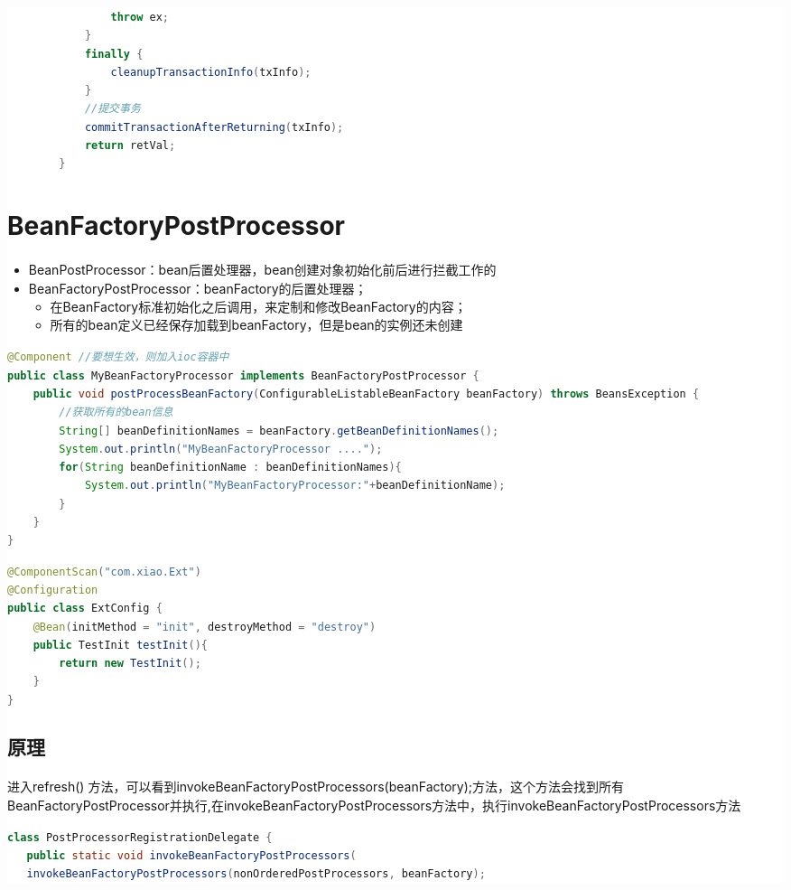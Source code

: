 ```java
				throw ex;
			}
			finally {
				cleanupTransactionInfo(txInfo);
			}
            //提交事务
			commitTransactionAfterReturning(txInfo);
			return retVal;
		}
```

# BeanFactoryPostProcessor

 * BeanPostProcessor：bean后置处理器，bean创建对象初始化前后进行拦截工作的
 * BeanFactoryPostProcessor：beanFactory的后置处理器；
    * 在BeanFactory标准初始化之后调用，来定制和修改BeanFactory的内容；
    * 所有的bean定义已经保存加载到beanFactory，但是bean的实例还未创建

```java
@Component //要想生效，则加入ioc容器中
public class MyBeanFactoryProcessor implements BeanFactoryPostProcessor {
    public void postProcessBeanFactory(ConfigurableListableBeanFactory beanFactory) throws BeansException {
        //获取所有的bean信息
        String[] beanDefinitionNames = beanFactory.getBeanDefinitionNames();
        System.out.println("MyBeanFactoryProcessor ....");
        for(String beanDefinitionName : beanDefinitionNames){
            System.out.println("MyBeanFactoryProcessor:"+beanDefinitionName);
        }
    }
}
```

```java
@ComponentScan("com.xiao.Ext")
@Configuration
public class ExtConfig {
    @Bean(initMethod = "init", destroyMethod = "destroy")
    public TestInit testInit(){
        return new TestInit();
    }
}
```

## 原理

进入refresh() 方法，可以看到invokeBeanFactoryPostProcessors(beanFactory);方法，这个方法会找到所有BeanFactoryPostProcessor并执行,在invokeBeanFactoryPostProcessors方法中，执行invokeBeanFactoryPostProcessors方法

```java
class PostProcessorRegistrationDelegate {
   public static void invokeBeanFactoryPostProcessors(
   invokeBeanFactoryPostProcessors(nonOrderedPostProcessors, beanFactory);
```
